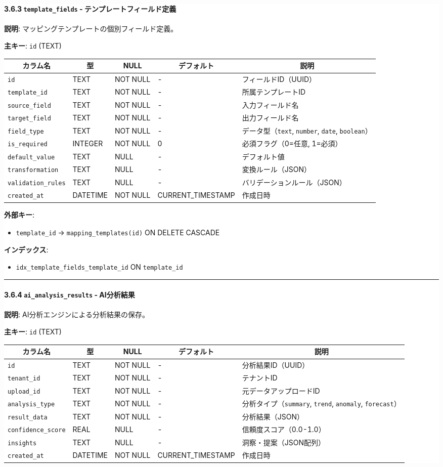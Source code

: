 
#### 3.6.3 `template_fields` - テンプレートフィールド定義

**説明**: マッピングテンプレートの個別フィールド定義。

**主キー**: `id` (TEXT)

| カラム名 | 型 | NULL | デフォルト | 説明 |
|---------|-----|------|-----------|------|
| `id` | TEXT | NOT NULL | - | フィールドID（UUID） |
| `template_id` | TEXT | NOT NULL | - | 所属テンプレートID |
| `source_field` | TEXT | NOT NULL | - | 入力フィールド名 |
| `target_field` | TEXT | NOT NULL | - | 出力フィールド名 |
| `field_type` | TEXT | NOT NULL | - | データ型（`text`, `number`, `date`, `boolean`） |
| `is_required` | INTEGER | NOT NULL | 0 | 必須フラグ（0=任意, 1=必須） |
| `default_value` | TEXT | NULL | - | デフォルト値 |
| `transformation` | TEXT | NULL | - | 変換ルール（JSON） |
| `validation_rules` | TEXT | NULL | - | バリデーションルール（JSON） |
| `created_at` | DATETIME | NOT NULL | CURRENT_TIMESTAMP | 作成日時 |

**外部キー**:
- `template_id` → `mapping_templates(id)` ON DELETE CASCADE

**インデックス**:
- `idx_template_fields_template_id` ON `template_id`

---

#### 3.6.4 `ai_analysis_results` - AI分析結果

**説明**: AI分析エンジンによる分析結果の保存。

**主キー**: `id` (TEXT)

| カラム名 | 型 | NULL | デフォルト | 説明 |
|---------|-----|------|-----------|------|
| `id` | TEXT | NOT NULL | - | 分析結果ID（UUID） |
| `tenant_id` | TEXT | NOT NULL | - | テナントID |
| `upload_id` | TEXT | NOT NULL | - | 元データアップロードID |
| `analysis_type` | TEXT | NOT NULL | - | 分析タイプ（`summary`, `trend`, `anomaly`, `forecast`） |
| `result_data` | TEXT | NOT NULL | - | 分析結果（JSON） |
| `confidence_score` | REAL | NULL | - | 信頼度スコア（0.0-1.0） |
| `insights` | TEXT | NULL | - | 洞察・提案（JSON配列） |
| `created_at` | DATETIME | NOT NULL | CURRENT_TIMESTAMP | 作成日時 |
